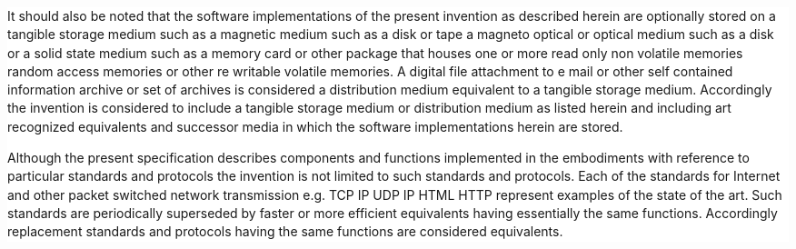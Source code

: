 It should also be noted that the software implementations of the present invention as described herein are optionally stored on a tangible storage medium such as a magnetic medium such as a disk or tape a magneto optical or optical medium such as a disk or a solid state medium such as a memory card or other package that houses one or more read only non volatile memories random access memories or other re writable volatile memories. A digital file attachment to e mail or other self contained information archive or set of archives is considered a distribution medium equivalent to a tangible storage medium. Accordingly the invention is considered to include a tangible storage medium or distribution medium as listed herein and including art recognized equivalents and successor media in which the software implementations herein are stored.

Although the present specification describes components and functions implemented in the embodiments with reference to particular standards and protocols the invention is not limited to such standards and protocols. Each of the standards for Internet and other packet switched network transmission e.g. TCP IP UDP IP HTML HTTP represent examples of the state of the art. Such standards are periodically superseded by faster or more efficient equivalents having essentially the same functions. Accordingly replacement standards and protocols having the same functions are considered equivalents.

